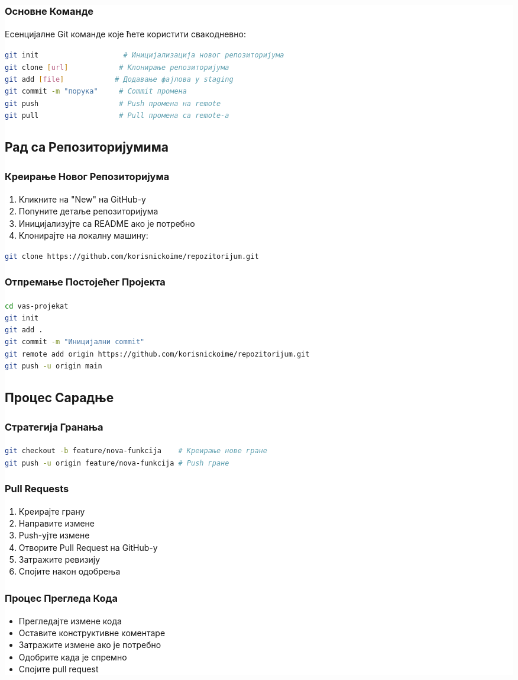 ### Основне Команде
Есенцијалне Git команде које ћете користити свакодневно:
```bash
git init                    # Иницијализација новог репозиторијума
git clone [url]            # Клонирање репозиторијума
git add [file]            # Додавање фајлова у staging
git commit -m "порука"     # Commit промена
git push                   # Push промена на remote
git pull                   # Pull промена са remote-а
```

## Рад са Репозиторијумима
### Креирање Новог Репозиторијума
1. Кликните на "New" на GitHub-у
2. Попуните детаље репозиторијума
3. Иницијализујте са README ако је потребно
4. Клонирајте на локалну машину:
```bash
git clone https://github.com/korisnickoime/repozitorijum.git
```

### Отпремање Постојећег Пројекта
```bash
cd vas-projekat
git init
git add .
git commit -m "Иницијални commit"
git remote add origin https://github.com/korisnickoime/repozitorijum.git
git push -u origin main
```

## Процес Сарадње
### Стратегија Гранања
```bash
git checkout -b feature/nova-funkcija    # Креирање нове гране
git push -u origin feature/nova-funkcija # Push гране
```

### Pull Requests
1. Креирајте грану
2. Направите измене
3. Push-ујте измене
4. Отворите Pull Request на GitHub-у
5. Затражите ревизију
6. Спојите након одобрења

### Процес Прегледа Кода
- Прегледајте измене кода
- Оставите конструктивне коментаре
- Затражите измене ако је потребно
- Одобрите када је спремно
- Спојите pull request
